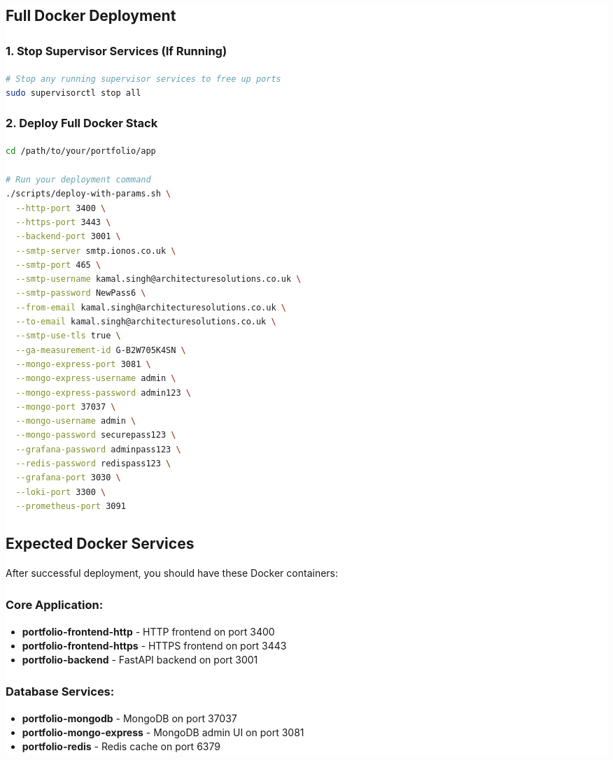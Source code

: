 ## Full Docker Deployment

### 1. Stop Supervisor Services (If Running)
```bash
# Stop any running supervisor services to free up ports
sudo supervisorctl stop all
```

### 2. Deploy Full Docker Stack
```bash
cd /path/to/your/portfolio/app

# Run your deployment command
./scripts/deploy-with-params.sh \
  --http-port 3400 \
  --https-port 3443 \
  --backend-port 3001 \
  --smtp-server smtp.ionos.co.uk \
  --smtp-port 465 \
  --smtp-username kamal.singh@architecturesolutions.co.uk \
  --smtp-password NewPass6 \
  --from-email kamal.singh@architecturesolutions.co.uk \
  --to-email kamal.singh@architecturesolutions.co.uk \
  --smtp-use-tls true \
  --ga-measurement-id G-B2W705K4SN \
  --mongo-express-port 3081 \
  --mongo-express-username admin \
  --mongo-express-password admin123 \
  --mongo-port 37037 \
  --mongo-username admin \
  --mongo-password securepass123 \
  --grafana-password adminpass123 \
  --redis-password redispass123 \
  --grafana-port 3030 \
  --loki-port 3300 \
  --prometheus-port 3091
```

## Expected Docker Services

After successful deployment, you should have these Docker containers:

### Core Application:
- **portfolio-frontend-http** - HTTP frontend on port 3400
- **portfolio-frontend-https** - HTTPS frontend on port 3443
- **portfolio-backend** - FastAPI backend on port 3001

### Database Services:
- **portfolio-mongodb** - MongoDB on port 37037
- **portfolio-mongo-express** - MongoDB admin UI on port 3081
- **portfolio-redis** - Redis cache on port 6379
